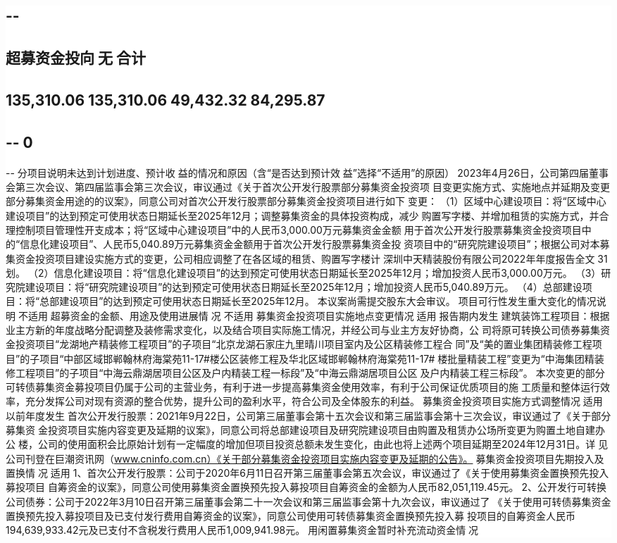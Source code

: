 --
--
超募资金投向
无
合计
--
135,310.06
135,310.06
49,432.32
84,295.87
--
--
0
--
--
分项目说明未达到计划进度、预计收
益的情况和原因（含“是否达到预计效
益”选择“不适用”的原因）
2023年4月26日，公司第四届董事会第三次会议、第四届监事会第三次会议，审议通过《关于首次公开发行股票部分募集资金投资项
目变更实施方式、实施地点并延期及变更部分募集资金用途的的议案》，同意公司对首次公开发行股票部分募集资金投资项目进行如下
变更：
（1）区域中心建设项目：将“区域中心建设项目”的达到预定可使用状态日期延长至2025年12月；调整募集资金的具体投资构成，减少
购置写字楼、并增加租赁的实施方式，并合理控制项目管理性开支成本；将“区域中心建设项目”中的人民币3,000.00万元募集资金金额
用于首次公开发行股票募集资金投资项目中的“信息化建设项目”、人民币5,040.89万元募集资金金额用于首次公开发行股票募集资金投
资项目中的“研究院建设项目”；根据公司对本募集资金投资项目建设实施方式的变更，公司相应调整了在各区域的租赁、购置写字楼计
深圳中天精装股份有限公司2022年年度报告全文
31
划。
（2）信息化建设项目：将“信息化建设项目”的达到预定可使用状态日期延长至2025年12月；增加投资人民币3,000.00万元。
（3）研究院建设项目：将“研究院建设项目”的达到预定可使用状态日期延长至2025年12月；增加投资人民币5,040.89万元。
（4）总部建设项目：将“总部建设项目”的达到预定可使用状态日期延长至2025年12月。
本议案尚需提交股东大会审议。
项目可行性发生重大变化的情况说明
不适用
超募资金的金额、用途及使用进展情
况
不适用
募集资金投资项目实施地点变更情况
适用
报告期内发生
建筑装饰工程项目：根据业主方新的年度战略分配调整及装修需求变化，以及结合项目实际施工情况，并经公司与业主方友好协商，公
司将原可转换公司债券募集资金投资项目“龙湖地产精装修工程项目”的子项目“北京龙湖石家庄九里晴川项目室内及公区精装修工程合
同”及“美的置业集团精装修工程项目”的子项目“中部区域邯郸翰林府海棠苑11-17#楼公区装修工程及华北区域邯郸翰林府海棠苑11-17#
楼批量精装工程”变更为“中海集团精装修工程项目”的子项目“中海云鼎湖居项目公区及户内精装工程一标段”及“中海云鼎湖居项目公区
及户内精装工程三标段”。
本次变更的部分可转债募集资金募投项目仍属于公司的主营业务，有利于进一步提高募集资金使用效率，有利于公司保证优质项目的施
工质量和整体运行效率，充分发挥公司对现有资源的整合优势，提升公司的盈利水平，符合公司及全体股东的利益。
募集资金投资项目实施方式调整情况
适用
以前年度发生
首次公开发行股票：2021年9月22日，公司第三届董事会第十五次会议和第三届监事会第十三次会议，审议通过了《关于部分募集资
金投资项目实施内容变更及延期的议案》，同意公司将总部建设项目及研究院建设项目由购置及租赁办公场所变更为购置土地自建办公
楼，公司的使用面积会比原始计划有一定幅度的增加但项目投资总额未发生变化，由此也将上述两个项目延期至2024年12月31日。详
见公司刊登在巨潮资讯网（www.cninfo.com.cn）《关于部分募集资金投资项目实施内容变更及延期的公告》。
募集资金投资项目先期投入及置换情
况
适用
1、首次公开发行股票：公司于2020年6月11日召开第三届董事会第五次会议，审议通过了《关于使用募集资金置换预先投入募投项目
自筹资金的议案》，同意公司使用募集资金置换预先投入募投项目自筹资金的金额为人民币82,051,119.45元。
2、公开发行可转换公司债券：公司于2022年3月10日召开第三届董事会第二十一次会议和第三届监事会第十九次会议，审议通过了
《关于使用可转债募集资金置换预先投入募投项目及已支付发行费用自筹资金的议案》，同意公司使用可转债募集资金置换预先投入募
投项目的自筹资金人民币194,639,933.42元及已支付不含税发行费用人民币1,009,941.98元。
用闲置募集资金暂时补充流动资金情
况